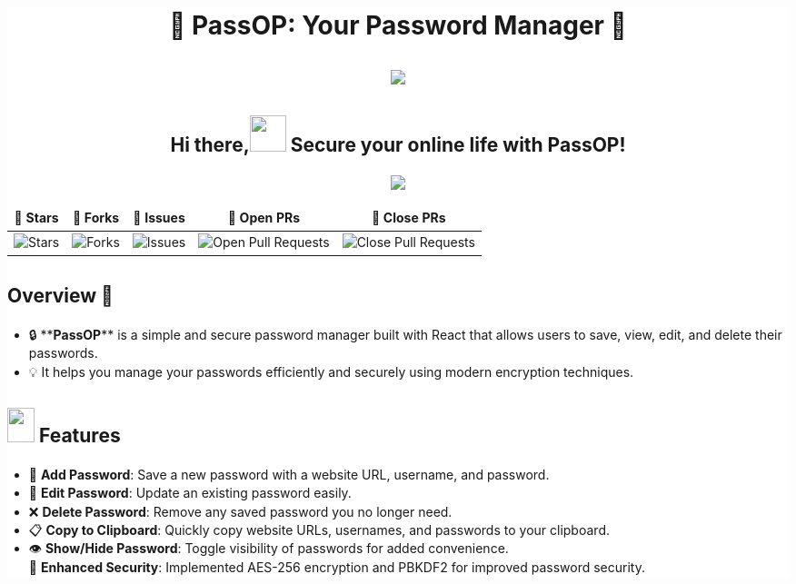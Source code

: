 

# <p align="center" id="top">🔑 PassOP: Your Password Manager 🚀</p>
<p align="center">
   
<div align="center"> 
<img  src="https://readme-typing-svg.herokuapp.com?color=45ffaa&center=true&vCenter=true&size=40&width=900&height=80&lines=Manage+Your+Passwords+with+Ease!"/>
</div>

<h2 align="center">Hi there,<img src="https://raw.githubusercontent.com/nixin72/nixin72/master/wave.gif" height="40" width="40" /> Secure your online life with PassOP!</h2>

<p align="center"> 
  <img src="https://user-images.githubusercontent.com/74038190/212284100-561aa473-3905-4a80-b561-0d28506553ee.gif" width="700">
</p>
<table align="center">
    <thead align="center">
        <tr border: 2px;>
            <td><b>🌟 Stars</b></td>
            <td><b>🍴 Forks</b></td>
            <td><b>🐛 Issues</b></td>
            <td><b>🔔 Open PRs</b></td>
            <td><b>🔕 Close PRs</b></td>
        </tr>
     </thead>
    <tbody>
         <tr>
            <td><img alt="Stars" src="https://img.shields.io/github/stars/jinx-vi-0/passop?style=flat&logo=github"/></td>
            <td><img alt="Forks" src="https://img.shields.io/github/forks/jinx-vi-0/passop?style=flat&logo=github"/></td>
            <td><img alt="Issues" src="https://img.shields.io/github/issues/jinx-vi-0/passop?style=flat&logo=github"/></td>
            <td><img alt="Open Pull Requests" src="https://img.shields.io/github/issues-pr/jinx-vi-0/passop?style=flat&logo=github"/></td>
            <td><img alt="Close Pull Requests" src="https://img.shields.io/github/issues-pr-closed/jinx-vi-0/passop?style=flat&color=critical&logo=github"/></td>
        </tr>
    </tbody>
</table>

## Overview 📌
<ul>
  <li>🔒 **<b>PassOP</b>** is a simple and secure password manager built with React that allows users to save, view, edit, and delete their passwords.</li>
  <li>💡 It helps you manage your passwords efficiently and securely using modern encryption techniques.</li>
</ul>

<h2><img src = "https://media2.giphy.com/media/QssGEmpkyEOhBCb7e1/giphy.gif?cid=ecf05e47a0n3gi1bfqntqmob8g9aid1oyj2wr3ds3mg700bl&rid=giphy.gif" width = 30px height="38"> Features</h2>
<ul>
  <li>💾 <b>Add Password</b>: Save a new password with a website URL, username, and password.</li>
  <li>📝 <b>Edit Password</b>: Update an existing password easily.</li>
  <li>❌ <b>Delete Password</b>: Remove any saved password you no longer need.</li>
  <li>📋 <b>Copy to Clipboard</b>: Quickly copy website URLs, usernames, and passwords to your clipboard.</li>
  <li>👁️ <b>Show/Hide Password</b>: Toggle visibility of passwords for added convenience.</li>
🔐 <b>Enhanced Security</b>: Implemented AES-256 encryption and PBKDF2 for improved password security.
